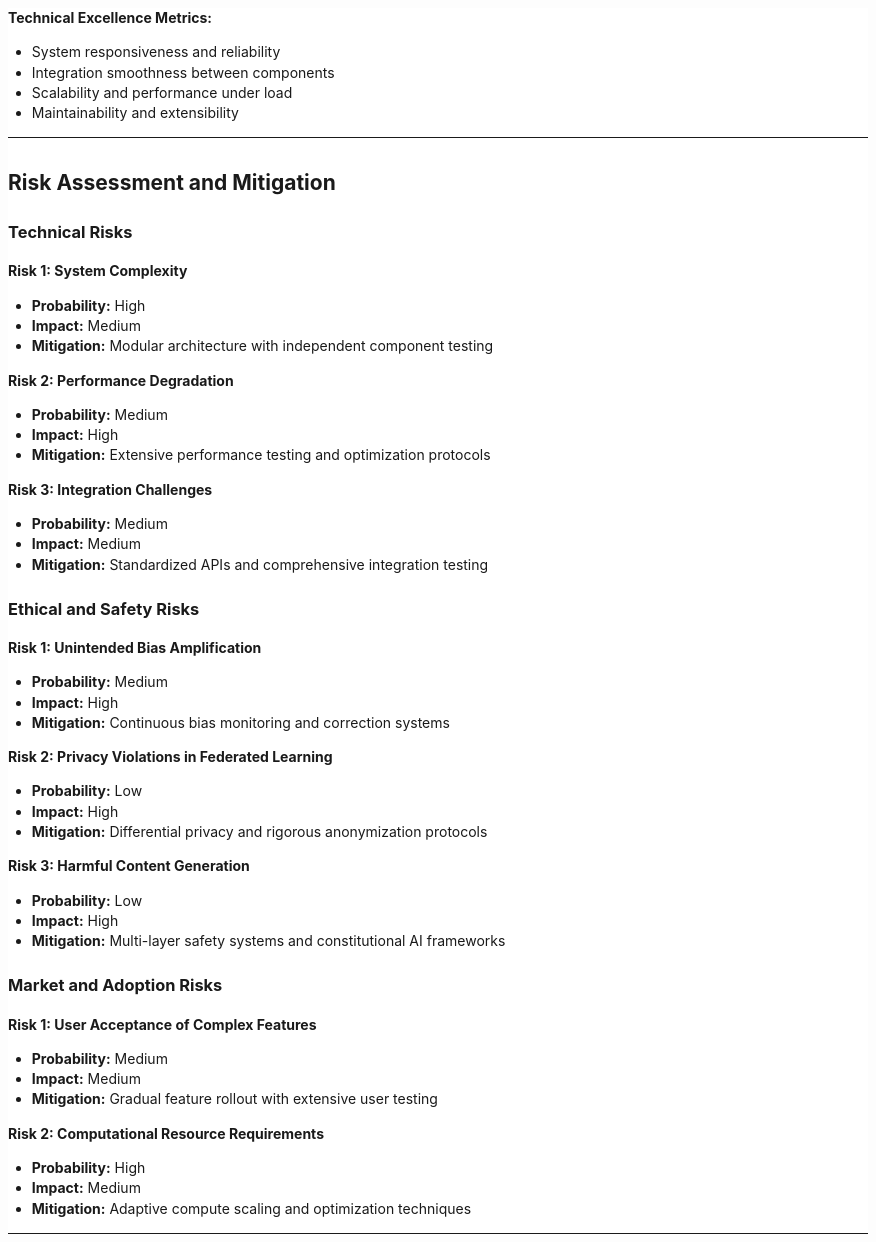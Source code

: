 **Technical Excellence Metrics:**
- System responsiveness and reliability
- Integration smoothness between components
- Scalability and performance under load
- Maintainability and extensibility

---

## Risk Assessment and Mitigation

### Technical Risks

**Risk 1: System Complexity**
- **Probability:** High
- **Impact:** Medium
- **Mitigation:** Modular architecture with independent component testing

**Risk 2: Performance Degradation**
- **Probability:** Medium  
- **Impact:** High
- **Mitigation:** Extensive performance testing and optimization protocols

**Risk 3: Integration Challenges**
- **Probability:** Medium
- **Impact:** Medium
- **Mitigation:** Standardized APIs and comprehensive integration testing

### Ethical and Safety Risks

**Risk 1: Unintended Bias Amplification**
- **Probability:** Medium
- **Impact:** High
- **Mitigation:** Continuous bias monitoring and correction systems

**Risk 2: Privacy Violations in Federated Learning**
- **Probability:** Low
- **Impact:** High  
- **Mitigation:** Differential privacy and rigorous anonymization protocols

**Risk 3: Harmful Content Generation**
- **Probability:** Low
- **Impact:** High
- **Mitigation:** Multi-layer safety systems and constitutional AI frameworks

### Market and Adoption Risks

**Risk 1: User Acceptance of Complex Features**
- **Probability:** Medium
- **Impact:** Medium
- **Mitigation:** Gradual feature rollout with extensive user testing

**Risk 2: Computational Resource Requirements**
- **Probability:** High
- **Impact:** Medium
- **Mitigation:** Adaptive compute scaling and optimization techniques

---